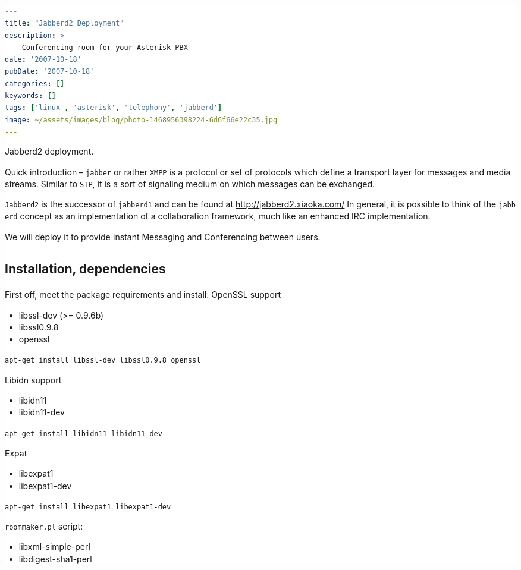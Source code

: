 ```yaml
---
title: "Jabberd2 Deployment"
description: >-
    Conferencing room for your Asterisk PBX
date: '2007-10-18'
pubDate: '2007-10-18'
categories: []
keywords: []
tags: ['linux', 'asterisk', 'telephony', 'jabberd']
image: ~/assets/images/blog/photo-1468956398224-6d6f66e22c35.jpg
---
```


Jabberd2 deployment.

Quick introduction – `jabber` or rather `XMPP` is a protocol or set of protocols
which define a transport layer for messages and media streams. Similar to `SIP`,
it is a sort of signaling medium on which messages can be exchanged.

`Jabberd2` is the successor of `jabberd1` and can be found at http://jabberd2.xiaoka.com/
In general, it is possible to think of the `jabberd` concept as an implementation of a
collaboration framework, much like an enhanced IRC implementation.

We will deploy it to provide Instant Messaging and Conferencing between users.

## Installation, dependencies

First off, meet the package requirements and install:
OpenSSL support
* libssl-dev (>= 0.9.6b)
* libssl0.9.8
* openssl

```
apt-get install libssl-dev libssl0.9.8 openssl
```

Libidn support
* libidn11
* libidn11-dev

```
apt-get install libidn11 libidn11-dev
```

Expat
* libexpat1
* libexpat1-dev

```
apt-get install libexpat1 libexpat1-dev
```

`roommaker.pl` script:
* libxml-simple-perl
* libdigest-sha1-perl


[Default: 0]: 0